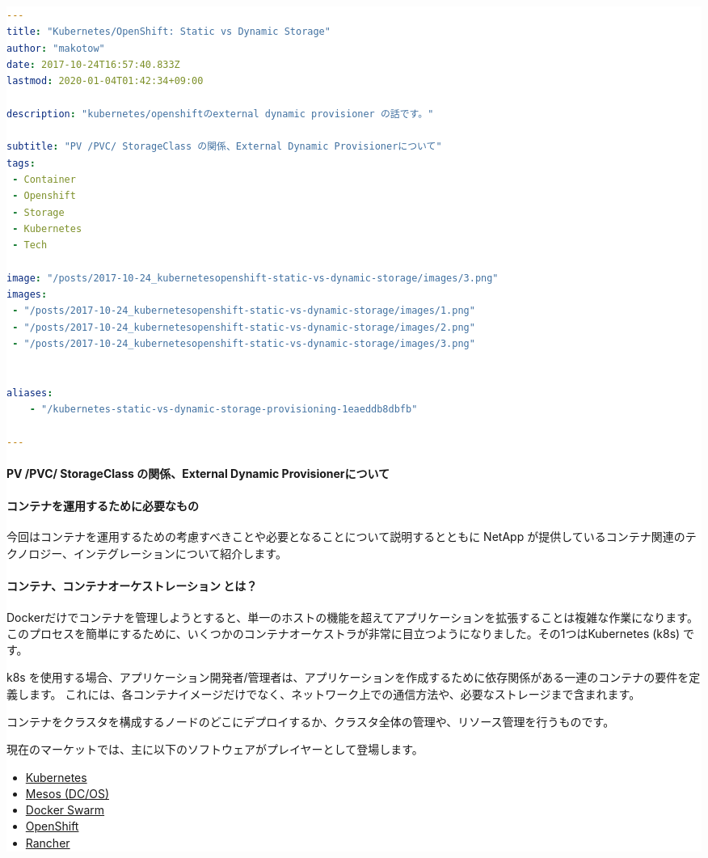 ```yaml
---
title: "Kubernetes/OpenShift: Static vs Dynamic Storage"
author: "makotow"
date: 2017-10-24T16:57:40.833Z
lastmod: 2020-01-04T01:42:34+09:00

description: "kubernetes/openshiftのexternal dynamic provisioner の話です。"

subtitle: "PV /PVC/ StorageClass の関係、External Dynamic Provisionerについて"
tags:
 - Container
 - Openshift
 - Storage
 - Kubernetes
 - Tech

image: "/posts/2017-10-24_kubernetesopenshift-static-vs-dynamic-storage/images/3.png" 
images:
 - "/posts/2017-10-24_kubernetesopenshift-static-vs-dynamic-storage/images/1.png"
 - "/posts/2017-10-24_kubernetesopenshift-static-vs-dynamic-storage/images/2.png"
 - "/posts/2017-10-24_kubernetesopenshift-static-vs-dynamic-storage/images/3.png"


aliases:
    - "/kubernetes-static-vs-dynamic-storage-provisioning-1eaeddb8dbfb"

---
```


#### PV /PVC/ StorageClass の関係、External Dynamic Provisionerについて

#### コンテナを運用するために必要なもの

今回はコンテナを運用するための考慮すべきことや必要となることについて説明するとともに NetApp が提供しているコンテナ関連のテクノロジー、インテグレーションについて紹介します。

#### コンテナ、コンテナオーケストレーション とは？

Dockerだけでコンテナを管理しようとすると、単一のホストの機能を超えてアプリケーションを拡張することは複雑な作業になります。 このプロセスを簡単にするために、いくつかのコンテナオーケストラが非常に目立つようになりました。その1つはKubernetes (k8s) です。

k8s を使用する場合、アプリケーション開発者/管理者は、アプリケーションを作成するために依存関係がある一連のコンテナの要件を定義します。 これには、各コンテナイメージだけでなく、ネットワーク上での通信方法や、必要なストレージまで含まれます。

コンテナをクラスタを構成するノードのどこにデプロイするか、クラスタ全体の管理や、リソース管理を行うものです。

現在のマーケットでは、主に以下のソフトウェアがプレイヤーとして登場します。

*   [Kubernetes](https://kubernetes.io/)
*   [Mesos (DC/OS)](https://dcos.io/)
*   [Docker Swarm](https://docs.docker.com/engine/swarm/)
*   [OpenShift](https://www.redhat.com/ja/technologies/cloud-computing/openshift)
*   [Rancher](http://rancher.com/)
